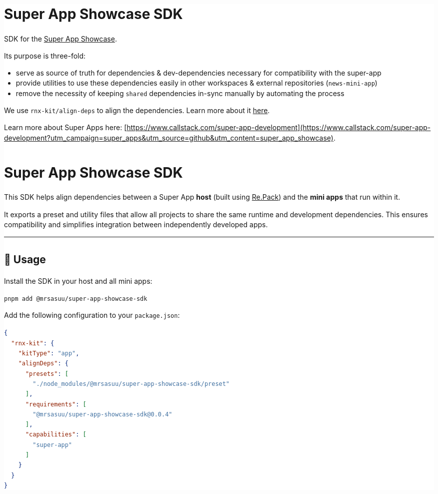 # Super App Showcase SDK

SDK for the [Super App Showcase](https://github.com/callstack/super-app-showcase).

Its purpose is three-fold:

- serve as source of truth for dependencies & dev-dependencies necessary for compatibility with the super-app
- provide utilities to use these dependencies easily in other workspaces & external repositories (`news-mini-app`)
- remove the necessity of keeping `shared` dependencies in-sync manually by automating the process

We use `rnx-kit/align-deps` to align the dependencies. Learn more about it [here](https://microsoft.github.io/rnx-kit/docs/guides/dependency-management).

Learn more about Super Apps here: [https://www.callstack.com/super-app-development](https://www.callstack.com/super-app-development?utm_campaign=super_apps&utm_source=github&utm_content=super_app_showcase).



# Super App Showcase SDK

This SDK helps align dependencies between a Super App **host** (built using [Re.Pack](https://github.com/callstack/repack)) and the **mini apps** that run within it.

It exports a preset and utility files that allow all projects to share the same runtime and development dependencies. This ensures compatibility and simplifies integration between independently developed apps.

---

## 🔧 Usage

Install the SDK in your host and all mini apps:

```sh
pnpm add @mrsasuu/super-app-showcase-sdk
```

Add the following configuration to your `package.json`:

```json
{
  "rnx-kit": {
    "kitType": "app",
    "alignDeps": {
      "presets": [
        "./node_modules/@mrsasuu/super-app-showcase-sdk/preset"
      ],
      "requirements": [
        "@mrsasuu/super-app-showcase-sdk@0.0.4"
      ],
      "capabilities": [
        "super-app"
      ]
    }
  }
}
```
